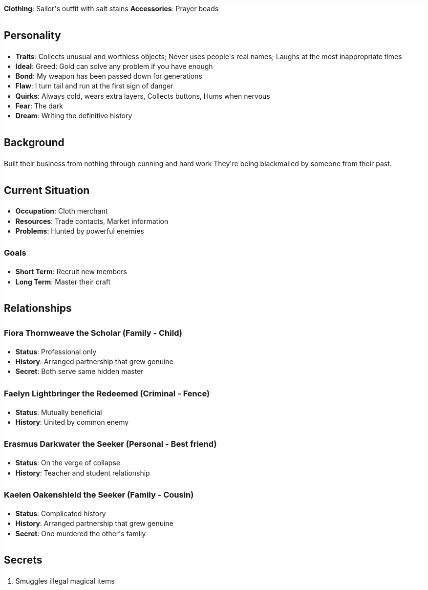 **Clothing**: Sailor's outfit with salt stains
**Accessories**: Prayer beads

## Personality
- **Traits**: Collects unusual and worthless objects; Never uses people's real names; Laughs at the most inappropriate times
- **Ideal**: Greed: Gold can solve any problem if you have enough
- **Bond**: My weapon has been passed down for generations
- **Flaw**: I turn tail and run at the first sign of danger
- **Quirks**: Always cold, wears extra layers, Collects buttons, Hums when nervous
- **Fear**: The dark
- **Dream**: Writing the definitive history

## Background
Built their business from nothing through cunning and hard work They're being blackmailed by someone from their past.

## Current Situation
- **Occupation**: Cloth merchant
- **Resources**: Trade contacts, Market information
- **Problems**: Hunted by powerful enemies

### Goals
- **Short Term**: Recruit new members
- **Long Term**: Master their craft

## Relationships
### Fiora Thornweave the Scholar (Family - Child)
- **Status**: Professional only
- **History**: Arranged partnership that grew genuine
- **Secret**: Both serve same hidden master

### Faelyn Lightbringer the Redeemed (Criminal - Fence)
- **Status**: Mutually beneficial
- **History**: United by common enemy

### Erasmus Darkwater the Seeker (Personal - Best friend)
- **Status**: On the verge of collapse
- **History**: Teacher and student relationship

### Kaelen Oakenshield the Seeker (Family - Cousin)
- **Status**: Complicated history
- **History**: Arranged partnership that grew genuine
- **Secret**: One murdered the other's family

## Secrets
1. Smuggles illegal magical items
